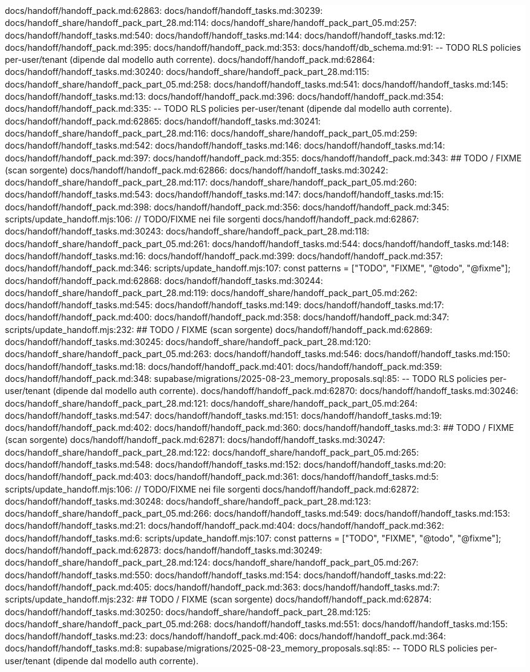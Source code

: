 docs/handoff/handoff_pack.md:62863: docs/handoff/handoff_tasks.md:30239: docs/handoff_share/handoff_pack_part_28.md:114: docs/handoff_share/handoff_pack_part_05.md:257: docs/handoff/handoff_tasks.md:540: docs/handoff/handoff_tasks.md:144: docs/handoff/handoff_tasks.md:12: docs/handoff/handoff_pack.md:395: docs/handoff/handoff_pack.md:353: docs/handoff/db_schema.md:91: -- TODO RLS policies per-user/tenant (dipende dal modello auth corrente).
docs/handoff/handoff_pack.md:62864: docs/handoff/handoff_tasks.md:30240: docs/handoff_share/handoff_pack_part_28.md:115: docs/handoff_share/handoff_pack_part_05.md:258: docs/handoff/handoff_tasks.md:541: docs/handoff/handoff_tasks.md:145: docs/handoff/handoff_tasks.md:13: docs/handoff/handoff_pack.md:396: docs/handoff/handoff_pack.md:354: docs/handoff/handoff_pack.md:335: -- TODO RLS policies per-user/tenant (dipende dal modello auth corrente).
docs/handoff/handoff_pack.md:62865: docs/handoff/handoff_tasks.md:30241: docs/handoff_share/handoff_pack_part_28.md:116: docs/handoff_share/handoff_pack_part_05.md:259: docs/handoff/handoff_tasks.md:542: docs/handoff/handoff_tasks.md:146: docs/handoff/handoff_tasks.md:14: docs/handoff/handoff_pack.md:397: docs/handoff/handoff_pack.md:355: docs/handoff/handoff_pack.md:343: ## TODO / FIXME (scan sorgente)
docs/handoff/handoff_pack.md:62866: docs/handoff/handoff_tasks.md:30242: docs/handoff_share/handoff_pack_part_28.md:117: docs/handoff_share/handoff_pack_part_05.md:260: docs/handoff/handoff_tasks.md:543: docs/handoff/handoff_tasks.md:147: docs/handoff/handoff_tasks.md:15: docs/handoff/handoff_pack.md:398: docs/handoff/handoff_pack.md:356: docs/handoff/handoff_pack.md:345: scripts/update_handoff.mjs:106: // TODO/FIXME nei file sorgenti
docs/handoff/handoff_pack.md:62867: docs/handoff/handoff_tasks.md:30243: docs/handoff_share/handoff_pack_part_28.md:118: docs/handoff_share/handoff_pack_part_05.md:261: docs/handoff/handoff_tasks.md:544: docs/handoff/handoff_tasks.md:148: docs/handoff/handoff_tasks.md:16: docs/handoff/handoff_pack.md:399: docs/handoff/handoff_pack.md:357: docs/handoff/handoff_pack.md:346: scripts/update_handoff.mjs:107: const patterns = ["TODO", "FIXME", "@todo", "@fixme"];
docs/handoff/handoff_pack.md:62868: docs/handoff/handoff_tasks.md:30244: docs/handoff_share/handoff_pack_part_28.md:119: docs/handoff_share/handoff_pack_part_05.md:262: docs/handoff/handoff_tasks.md:545: docs/handoff/handoff_tasks.md:149: docs/handoff/handoff_tasks.md:17: docs/handoff/handoff_pack.md:400: docs/handoff/handoff_pack.md:358: docs/handoff/handoff_pack.md:347: scripts/update_handoff.mjs:232: ## TODO / FIXME (scan sorgente)
docs/handoff/handoff_pack.md:62869: docs/handoff/handoff_tasks.md:30245: docs/handoff_share/handoff_pack_part_28.md:120: docs/handoff_share/handoff_pack_part_05.md:263: docs/handoff/handoff_tasks.md:546: docs/handoff/handoff_tasks.md:150: docs/handoff/handoff_tasks.md:18: docs/handoff/handoff_pack.md:401: docs/handoff/handoff_pack.md:359: docs/handoff/handoff_pack.md:348: supabase/migrations/2025-08-23_memory_proposals.sql:85: -- TODO RLS policies per-user/tenant (dipende dal modello auth corrente).
docs/handoff/handoff_pack.md:62870: docs/handoff/handoff_tasks.md:30246: docs/handoff_share/handoff_pack_part_28.md:121: docs/handoff_share/handoff_pack_part_05.md:264: docs/handoff/handoff_tasks.md:547: docs/handoff/handoff_tasks.md:151: docs/handoff/handoff_tasks.md:19: docs/handoff/handoff_pack.md:402: docs/handoff/handoff_pack.md:360: docs/handoff/handoff_tasks.md:3: ## TODO / FIXME (scan sorgente)
docs/handoff/handoff_pack.md:62871: docs/handoff/handoff_tasks.md:30247: docs/handoff_share/handoff_pack_part_28.md:122: docs/handoff_share/handoff_pack_part_05.md:265: docs/handoff/handoff_tasks.md:548: docs/handoff/handoff_tasks.md:152: docs/handoff/handoff_tasks.md:20: docs/handoff/handoff_pack.md:403: docs/handoff/handoff_pack.md:361: docs/handoff/handoff_tasks.md:5: scripts/update_handoff.mjs:106: // TODO/FIXME nei file sorgenti
docs/handoff/handoff_pack.md:62872: docs/handoff/handoff_tasks.md:30248: docs/handoff_share/handoff_pack_part_28.md:123: docs/handoff_share/handoff_pack_part_05.md:266: docs/handoff/handoff_tasks.md:549: docs/handoff/handoff_tasks.md:153: docs/handoff/handoff_tasks.md:21: docs/handoff/handoff_pack.md:404: docs/handoff/handoff_pack.md:362: docs/handoff/handoff_tasks.md:6: scripts/update_handoff.mjs:107: const patterns = ["TODO", "FIXME", "@todo", "@fixme"];
docs/handoff/handoff_pack.md:62873: docs/handoff/handoff_tasks.md:30249: docs/handoff_share/handoff_pack_part_28.md:124: docs/handoff_share/handoff_pack_part_05.md:267: docs/handoff/handoff_tasks.md:550: docs/handoff/handoff_tasks.md:154: docs/handoff/handoff_tasks.md:22: docs/handoff/handoff_pack.md:405: docs/handoff/handoff_pack.md:363: docs/handoff/handoff_tasks.md:7: scripts/update_handoff.mjs:232: ## TODO / FIXME (scan sorgente)
docs/handoff/handoff_pack.md:62874: docs/handoff/handoff_tasks.md:30250: docs/handoff_share/handoff_pack_part_28.md:125: docs/handoff_share/handoff_pack_part_05.md:268: docs/handoff/handoff_tasks.md:551: docs/handoff/handoff_tasks.md:155: docs/handoff/handoff_tasks.md:23: docs/handoff/handoff_pack.md:406: docs/handoff/handoff_pack.md:364: docs/handoff/handoff_tasks.md:8: supabase/migrations/2025-08-23_memory_proposals.sql:85: -- TODO RLS policies per-user/tenant (dipende dal modello auth corrente).